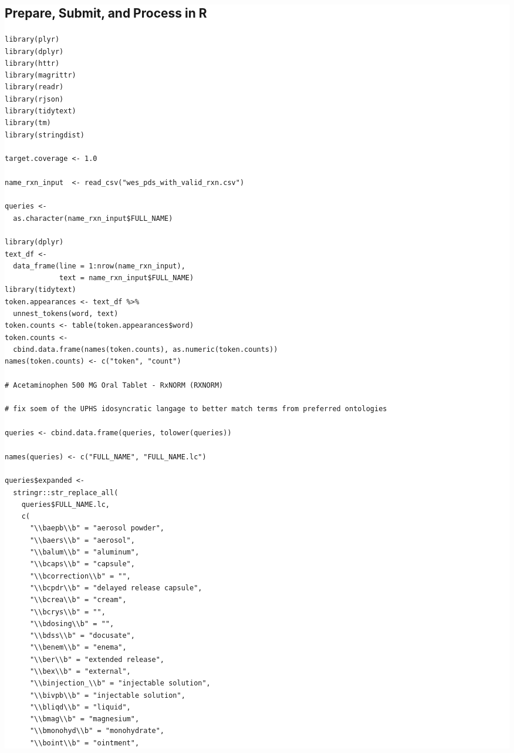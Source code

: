 ## Prepare, Submit, and Process in R

```
library(plyr)
library(dplyr)
library(httr)
library(magrittr)
library(readr)
library(rjson)
library(tidytext)
library(tm)
library(stringdist)

target.coverage <- 1.0

name_rxn_input  <- read_csv("wes_pds_with_valid_rxn.csv")

queries <-
  as.character(name_rxn_input$FULL_NAME)

library(dplyr)
text_df <-
  data_frame(line = 1:nrow(name_rxn_input),
             text = name_rxn_input$FULL_NAME)
library(tidytext)
token.appearances <- text_df %>%
  unnest_tokens(word, text)
token.counts <- table(token.appearances$word)
token.counts <-
  cbind.data.frame(names(token.counts), as.numeric(token.counts))
names(token.counts) <- c("token", "count")

# Acetaminophen 500 MG Oral Tablet - RxNORM (RXNORM)

# fix soem of the UPHS idosyncratic langage to better match terms from preferred ontologies

queries <- cbind.data.frame(queries, tolower(queries))

names(queries) <- c("FULL_NAME", "FULL_NAME.lc")

queries$expanded <-
  stringr::str_replace_all(
    queries$FULL_NAME.lc,
    c(
      "\\baepb\\b" = "aerosol powder",
      "\\baers\\b" = "aerosol",
      "\\balum\\b" = "aluminum",
      "\\bcaps\\b" = "capsule",
      "\\bcorrection\\b" = "",
      "\\bcpdr\\b" = "delayed release capsule",
      "\\bcrea\\b" = "cream",
      "\\bcrys\\b" = "",
      "\\bdosing\\b" = "",
      "\\bdss\\b" = "docusate",
      "\\benem\\b" = "enema",
      "\\ber\\b" = "extended release",
      "\\bex\\b" = "external",
      "\\binjection_\\b" = "injectable solution",
      "\\bivpb\\b" = "injectable solution",
      "\\bliqd\\b" = "liquid",
      "\\bmag\\b" = "magnesium",
      "\\bmonohyd\\b" = "monohydrate",
      "\\boint\\b" = "ointment",
```
